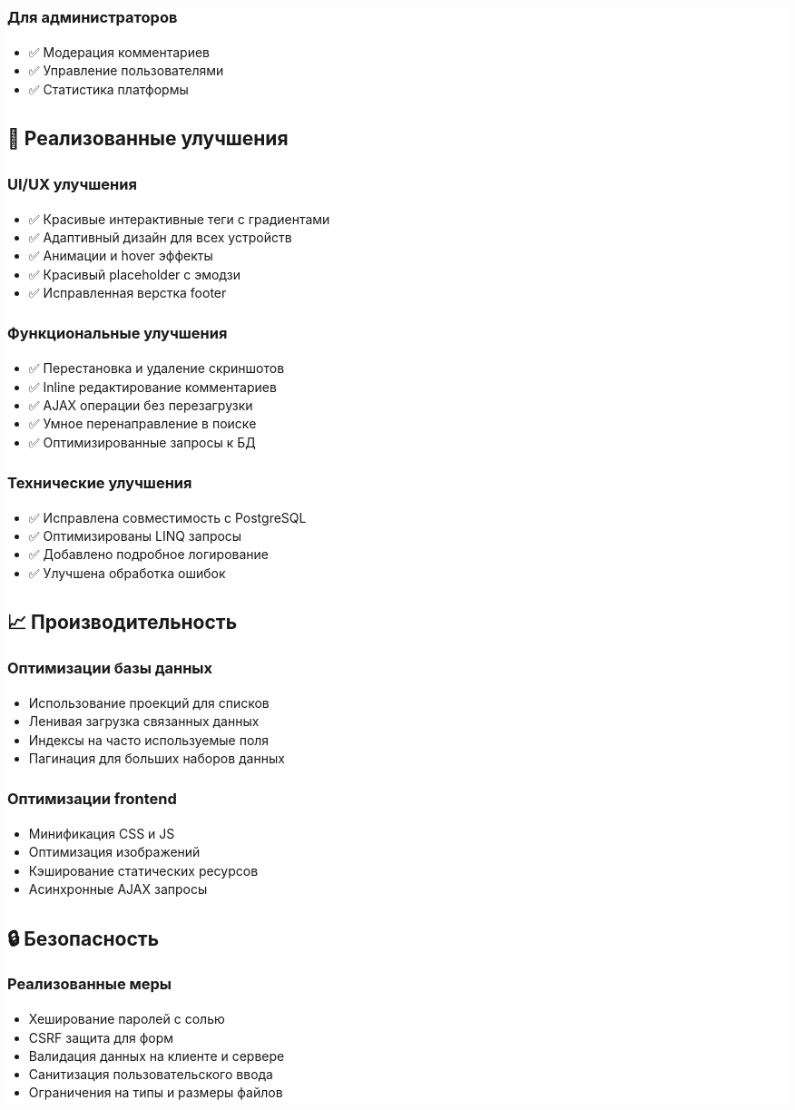 ### Для администраторов
- ✅ Модерация комментариев
- ✅ Управление пользователями
- ✅ Статистика платформы

## 🔧 Реализованные улучшения

### UI/UX улучшения
- ✅ Красивые интерактивные теги с градиентами
- ✅ Адаптивный дизайн для всех устройств
- ✅ Анимации и hover эффекты
- ✅ Красивый placeholder с эмодзи
- ✅ Исправленная верстка footer

### Функциональные улучшения
- ✅ Перестановка и удаление скриншотов
- ✅ Inline редактирование комментариев
- ✅ AJAX операции без перезагрузки
- ✅ Умное перенаправление в поиске
- ✅ Оптимизированные запросы к БД

### Технические улучшения
- ✅ Исправлена совместимость с PostgreSQL
- ✅ Оптимизированы LINQ запросы
- ✅ Добавлено подробное логирование
- ✅ Улучшена обработка ошибок

## 📈 Производительность

### Оптимизации базы данных
- Использование проекций для списков
- Ленивая загрузка связанных данных
- Индексы на часто используемые поля
- Пагинация для больших наборов данных

### Оптимизации frontend
- Минификация CSS и JS
- Оптимизация изображений
- Кэширование статических ресурсов
- Асинхронные AJAX запросы

## 🔒 Безопасность

### Реализованные меры
- Хеширование паролей с солью
- CSRF защита для форм
- Валидация данных на клиенте и сервере
- Санитизация пользовательского ввода
- Ограничения на типы и размеры файлов

